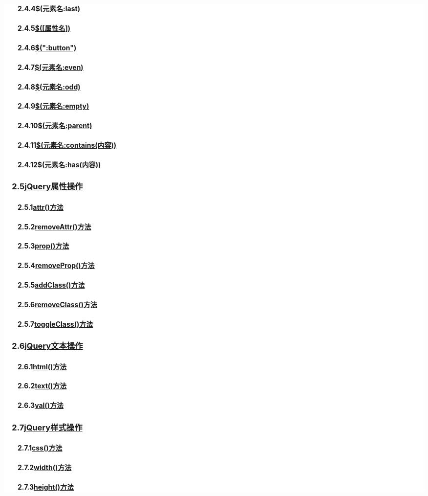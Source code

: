 #### &emsp;&emsp;2.4.4[\$(元素名:last)](#244-元素名:last)

#### &emsp;&emsp;2.4.5[\$([属性名])](#245-属性名)

#### &emsp;&emsp;2.4.6[\$(":button")](#246-:"button")

#### &emsp;&emsp;2.4.7[\$(元素名:even)](#247-元素名:even)

#### &emsp;&emsp;2.4.8[\$(元素名:odd)](#248-元素名:odd)

#### &emsp;&emsp;2.4.9[\$(元素名:empty)](#249-元素名:empty)

#### &emsp;&emsp;2.4.10[\$(元素名:parent)](#2410-元素名:parent)

#### &emsp;&emsp;2.4.11[\$(元素名:contains(内容))](#2411-元素名:contains)

#### &emsp;&emsp;2.4.12[\$(元素名:has(内容))](#2412-元素名:has)

### &emsp;2.5[jQuery属性操作](#25-jquery属性操作)

#### &emsp;&emsp;2.5.1[attr()方法](#251-attr方法)

#### &emsp;&emsp;2.5.2[removeAttr()方法](#252-removeAttr方法)

#### &emsp;&emsp;2.5.3[prop()方法](#253-prop方法)

#### &emsp;&emsp;2.5.4[removeProp()方法](#254-removeProp方法)

#### &emsp;&emsp;2.5.5[addClass()方法](#255-addClass方法)

#### &emsp;&emsp;2.5.6[removeClass()方法](#256-removeClass方法)

#### &emsp;&emsp;2.5.7[toggleClass()方法](#257-toggleClass方法)

### &emsp;2.6[jQuery文本操作](#26-jquery文本操作)

#### &emsp;&emsp;2.6.1[html()方法](#261-html方法)

#### &emsp;&emsp;2.6.2[text()方法](#262-text方法)

#### &emsp;&emsp;2.6.3[val()方法](#263-val方法)

### &emsp;2.7[jQuery样式操作](#27-jquery样式操作)

#### &emsp;&emsp;2.7.1[css()方法](#271-css方法)

#### &emsp;&emsp;2.7.2[width()方法](#272-width方法)

#### &emsp;&emsp;2.7.3[height()方法](#273-height方法)
